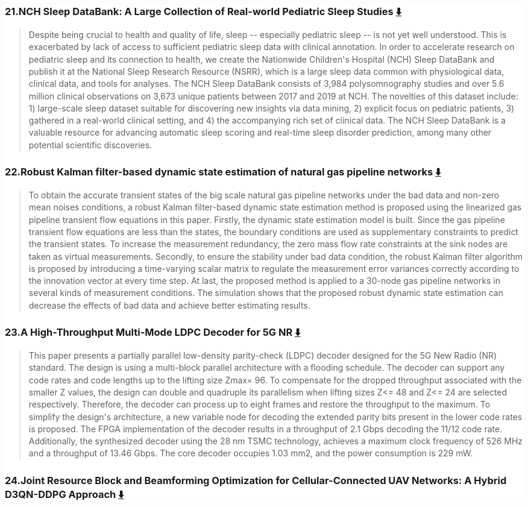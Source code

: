 ### 21.NCH Sleep DataBank: A Large Collection of Real-world Pediatric Sleep Studies  [ :arrow_down: ](https://arxiv.org/pdf/2102.13284.pdf)
>  Despite being crucial to health and quality of life, sleep -- especially pediatric sleep -- is not yet well understood. This is exacerbated by lack of access to sufficient pediatric sleep data with clinical annotation. In order to accelerate research on pediatric sleep and its connection to health, we create the Nationwide Children's Hospital (NCH) Sleep DataBank and publish it at the National Sleep Research Resource (NSRR), which is a large sleep data common with physiological data, clinical data, and tools for analyses. The NCH Sleep DataBank consists of 3,984 polysomnography studies and over 5.6 million clinical observations on 3,673 unique patients between 2017 and 2019 at NCH. The novelties of this dataset include: 1) large-scale sleep dataset suitable for discovering new insights via data mining, 2) explicit focus on pediatric patients, 3) gathered in a real-world clinical setting, and 4) the accompanying rich set of clinical data. The NCH Sleep DataBank is a valuable resource for advancing automatic sleep scoring and real-time sleep disorder prediction, among many other potential scientific discoveries.      
### 22.Robust Kalman filter-based dynamic state estimation of natural gas pipeline networks  [ :arrow_down: ](https://arxiv.org/pdf/2102.13251.pdf)
>  To obtain the accurate transient states of the big scale natural gas pipeline networks under the bad data and non-zero mean noises conditions, a robust Kalman filter-based dynamic state estimation method is proposed using the linearized gas pipeline transient flow equations in this paper. Firstly, the dynamic state estimation model is built. Since the gas pipeline transient flow equations are less than the states, the boundary conditions are used as supplementary constraints to predict the transient states. To increase the measurement redundancy, the zero mass flow rate constraints at the sink nodes are taken as virtual measurements. Secondly, to ensure the stability under bad data condition, the robust Kalman filter algorithm is proposed by introducing a time-varying scalar matrix to regulate the measurement error variances correctly according to the innovation vector at every time step. At last, the proposed method is applied to a 30-node gas pipeline networks in several kinds of measurement conditions. The simulation shows that the proposed robust dynamic state estimation can decrease the effects of bad data and achieve better estimating results.      
### 23.A High-Throughput Multi-Mode LDPC Decoder for 5G NR  [ :arrow_down: ](https://arxiv.org/pdf/2102.13228.pdf)
>  This paper presents a partially parallel low-density parity-check (LDPC) decoder designed for the 5G New Radio (NR) standard. The design is using a multi-block parallel architecture with a flooding schedule. The decoder can support any code rates and code lengths up to the lifting size Zmax= 96. To compensate for the dropped throughput associated with the smaller Z values, the design can double and quadruple its parallelism when lifting sizes Z&lt;= 48 and Z&lt;= 24 are selected respectively. Therefore, the decoder can process up to eight frames and restore the throughput to the maximum. To simplify the design's architecture, a new variable node for decoding the extended parity bits present in the lower code rates is proposed. The FPGA implementation of the decoder results in a throughput of 2.1 Gbps decoding the 11/12 code rate. Additionally, the synthesized decoder using the 28 nm TSMC technology, achieves a maximum clock frequency of 526 MHz and a throughput of 13.46 Gbps. The core decoder occupies 1.03 mm2, and the power consumption is 229 mW.      
### 24.Joint Resource Block and Beamforming Optimization for Cellular-Connected UAV Networks: A Hybrid D3QN-DDPG Approach  [ :arrow_down: ](https://arxiv.org/pdf/2102.13222.pdf)